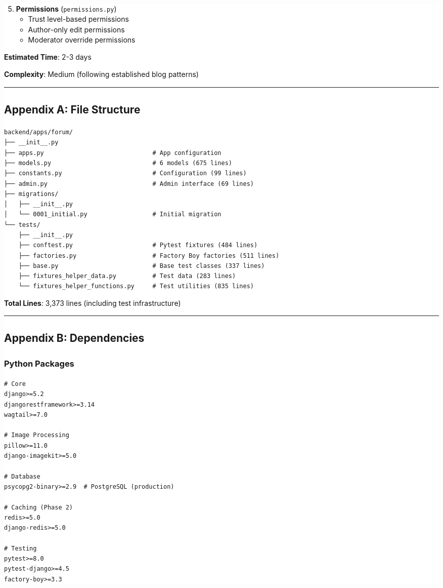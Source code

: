 5. **Permissions** (`permissions.py`)
   - Trust level-based permissions
   - Author-only edit permissions
   - Moderator override permissions

**Estimated Time**: 2-3 days

**Complexity**: Medium (following established blog patterns)

---

## Appendix A: File Structure

```
backend/apps/forum/
├── __init__.py
├── apps.py                              # App configuration
├── models.py                            # 6 models (675 lines)
├── constants.py                         # Configuration (99 lines)
├── admin.py                             # Admin interface (69 lines)
├── migrations/
│   ├── __init__.py
│   └── 0001_initial.py                  # Initial migration
└── tests/
    ├── __init__.py
    ├── conftest.py                      # Pytest fixtures (484 lines)
    ├── factories.py                     # Factory Boy factories (511 lines)
    ├── base.py                          # Base test classes (337 lines)
    ├── fixtures_helper_data.py          # Test data (283 lines)
    └── fixtures_helper_functions.py     # Test utilities (835 lines)
```

**Total Lines**: 3,373 lines (including test infrastructure)

---

## Appendix B: Dependencies

### Python Packages

```
# Core
django>=5.2
djangorestframework>=3.14
wagtail>=7.0

# Image Processing
pillow>=11.0
django-imagekit>=5.0

# Database
psycopg2-binary>=2.9  # PostgreSQL (production)

# Caching (Phase 2)
redis>=5.0
django-redis>=5.0

# Testing
pytest>=8.0
pytest-django>=4.5
factory-boy>=3.3
```
